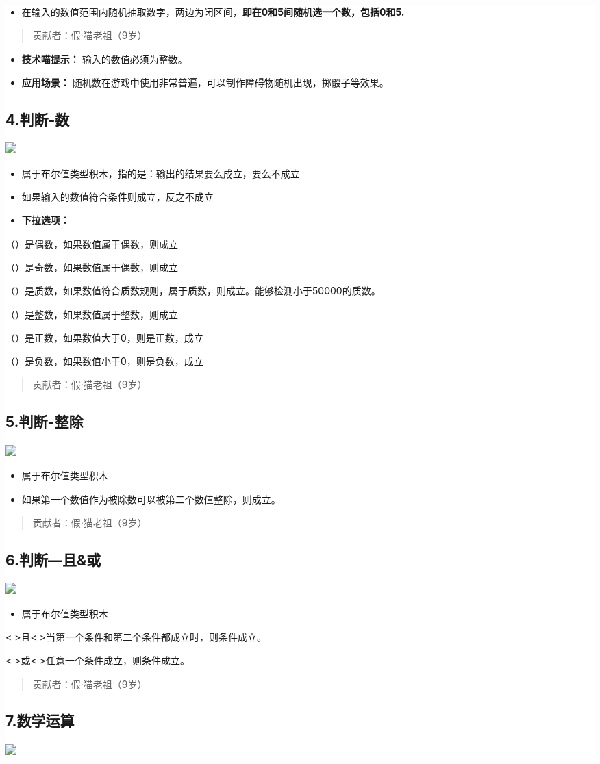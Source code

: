 * 在输入的数值范围内随机抽取数字，两边为闭区间，**即在0和5间随机选一个数，包括0和5.**

> 贡献者：假·猫老祖（9岁）

* **技术喵提示：** 输入的数值必须为整数。

* **应用场景：** 随机数在游戏中使用非常普遍，可以制作障碍物随机出现，掷骰子等效果。

## 4.判断-数

![](https://dn-shimo-image.qbox.me/ueHibseIFq4roQL9/image.png!thumbnail)

* 属于布尔值类型积木，指的是：输出的结果要么成立，要么不成立

* 如果输入的数值符合条件则成立，反之不成立

* **下拉选项：**

（）是偶数，如果数值属于偶数，则成立

（）是奇数，如果数值属于偶数，则成立

（）是质数，如果数值符合质数规则，属于质数，则成立。能够检测小于50000的质数。

（）是整数，如果数值属于整数，则成立

（）是正数，如果数值大于0，则是正数，成立

（）是负数，如果数值小于0，则是负数，成立

> 贡献者：假·猫老祖（9岁）

## 5.判断-整除

![](https://dn-shimo-image.qbox.me/K3VHJ0tWmSo7B0Yp/image.png!thumbnail)

* 属于布尔值类型积木

* 如果第一个数值作为被除数可以被第二个数值整除，则成立。

> 贡献者：假·猫老祖（9岁）

## 6.判断—且&或

![](https://dn-shimo-image.qbox.me/4VStnt19VqovNchP/image.png!thumbnail)

* 属于布尔值类型积木

&lt;  &gt;且&lt;  &gt;当第一个条件和第二个条件都成立时，则条件成立。

&lt;  &gt;或&lt;  &gt;任意一个条件成立，则条件成立。

> 贡献者：假·猫老祖（9岁）

## 7.数学运算

![](https://dn-shimo-image.qbox.me/wswH4ZgporoP7kwG/image.png!thumbnail)
